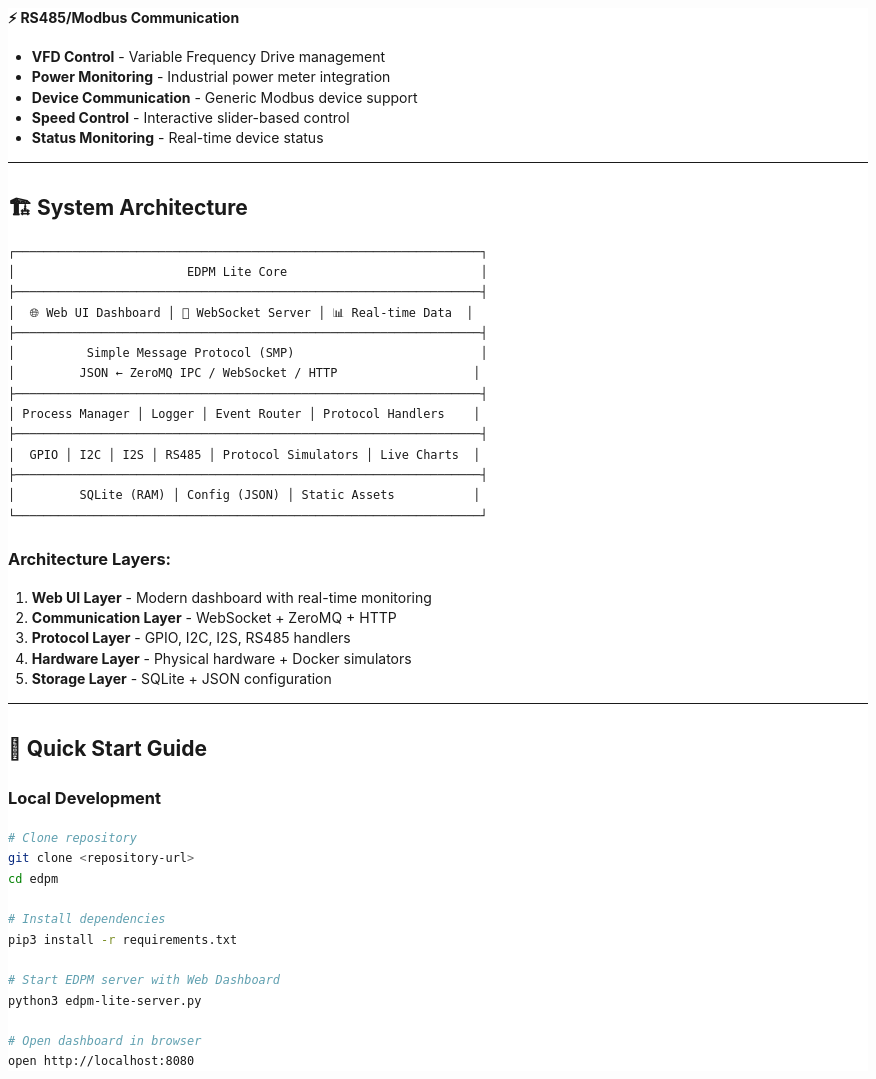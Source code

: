 #### **⚡ RS485/Modbus Communication**
- **VFD Control** - Variable Frequency Drive management
- **Power Monitoring** - Industrial power meter integration
- **Device Communication** - Generic Modbus device support
- **Speed Control** - Interactive slider-based control
- **Status Monitoring** - Real-time device status

---

## 🏗️ **System Architecture**

```
┌─────────────────────────────────────────────────────────────────┐
│                        EDPM Lite Core                           │
├─────────────────────────────────────────────────────────────────┤
│  🌐 Web UI Dashboard │ 🔌 WebSocket Server │ 📊 Real-time Data  │
├─────────────────────────────────────────────────────────────────┤
│          Simple Message Protocol (SMP)                          │
│         JSON ← ZeroMQ IPC / WebSocket / HTTP                   │
├─────────────────────────────────────────────────────────────────┤
│ Process Manager │ Logger │ Event Router │ Protocol Handlers    │
├─────────────────────────────────────────────────────────────────┤
│  GPIO │ I2C │ I2S │ RS485 │ Protocol Simulators │ Live Charts  │
├─────────────────────────────────────────────────────────────────┤
│         SQLite (RAM) │ Config (JSON) │ Static Assets           │
└─────────────────────────────────────────────────────────────────┘
```

### **Architecture Layers:**
1. **Web UI Layer** - Modern dashboard with real-time monitoring
2. **Communication Layer** - WebSocket + ZeroMQ + HTTP
3. **Protocol Layer** - GPIO, I2C, I2S, RS485 handlers
4. **Hardware Layer** - Physical hardware + Docker simulators
5. **Storage Layer** - SQLite + JSON configuration

---

## 🚀 **Quick Start Guide**

### **Local Development**
```bash
# Clone repository
git clone <repository-url>
cd edpm

# Install dependencies
pip3 install -r requirements.txt

# Start EDPM server with Web Dashboard
python3 edpm-lite-server.py

# Open dashboard in browser
open http://localhost:8080
```
